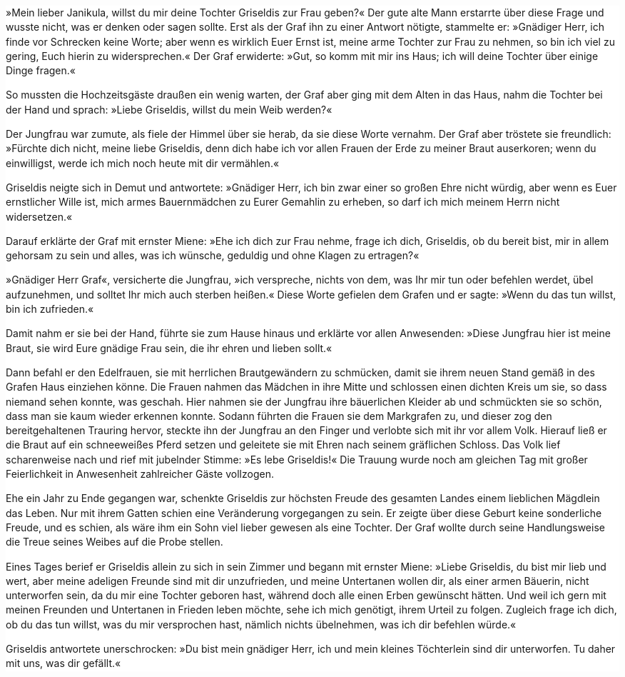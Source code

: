 »Mein lieber Janikula, willst du mir deine Tochter Griseldis zur Frau geben?« Der gute alte Mann erstarrte über diese Frage und wusste nicht, was er denken oder sagen sollte. Erst als der Graf ihn zu einer Antwort nötigte, stammelte er: »Gnädiger Herr, ich finde vor Schrecken keine Worte; aber wenn es wirklich Euer Ernst ist, meine arme Tochter zur Frau zu nehmen, so bin ich viel zu gering, Euch hierin zu widersprechen.« Der Graf erwiderte: »Gut, so komm mit mir ins Haus; ich will deine Tochter über einige Dinge fragen.«

So mussten die Hochzeitsgäste draußen ein wenig warten, der Graf aber ging mit dem Alten in das Haus, nahm die Tochter bei der Hand und sprach: »Liebe Griseldis, willst du mein Weib werden?«

Der Jungfrau war zumute, als fiele der Himmel über sie herab, da sie diese Worte vernahm. Der Graf aber tröstete sie freundlich: »Fürchte dich nicht, meine liebe Griseldis, denn dich habe ich vor allen Frauen der Erde zu meiner Braut auserkoren; wenn du einwilligst, werde ich mich noch heute mit dir vermählen.«

Griseldis neigte sich in Demut und antwortete: »Gnädiger Herr, ich bin zwar einer so großen Ehre nicht würdig, aber wenn es Euer ernstlicher Wille ist, mich armes Bauernmädchen zu Eurer Gemahlin zu erheben, so darf ich mich meinem Herrn nicht widersetzen.«

Darauf erklärte der Graf mit ernster Miene: »Ehe ich dich zur Frau nehme, frage ich dich, Griseldis, ob du bereit bist, mir in allem gehorsam zu sein und alles, was ich wünsche, geduldig und ohne Klagen zu ertragen?«

»Gnädiger Herr Graf«, versicherte die Jungfrau, »ich verspreche, nichts von dem, was Ihr mir tun oder befehlen werdet, übel aufzunehmen, und solltet Ihr mich auch sterben heißen.« Diese Worte gefielen dem Grafen und er sagte: »Wenn du das tun willst, bin ich zufrieden.«

Damit nahm er sie bei der Hand, führte sie zum Hause hinaus und erklärte vor allen Anwesenden: »Diese Jungfrau hier ist meine Braut, sie wird Eure gnädige Frau sein, die ihr ehren und lieben sollt.«

Dann befahl er den Edelfrauen, sie mit herrlichen Brautgewändern zu schmücken, damit sie ihrem neuen Stand gemäß in des Grafen Haus einziehen könne. Die Frauen nahmen das Mädchen in ihre Mitte und schlossen einen dichten Kreis um sie, so dass niemand sehen konnte, was geschah. Hier nahmen sie der Jungfrau ihre bäuerlichen Kleider ab und schmückten sie so schön, dass man sie kaum wieder erkennen konnte. Sodann führten die Frauen sie dem Markgrafen zu, und dieser zog den bereitgehaltenen Trauring hervor, steckte ihn der Jungfrau an den Finger und verlobte sich mit ihr vor allem Volk. Hierauf ließ er die Braut auf ein schneeweißes Pferd setzen und geleitete sie mit Ehren nach seinem gräflichen Schloss. Das Volk lief scharenweise nach und rief mit jubelnder Stimme: »Es lebe Griseldis!« Die Trauung wurde noch am gleichen Tag mit großer Feierlichkeit in Anwesenheit zahlreicher Gäste vollzogen.

Ehe ein Jahr zu Ende gegangen war, schenkte Griseldis zur höchsten Freude des gesamten Landes einem lieblichen Mägdlein das Leben. Nur mit ihrem Gatten schien eine Veränderung vorgegangen zu sein. Er zeigte über diese Geburt keine sonderliche Freude, und es schien, als wäre ihm ein Sohn viel lieber gewesen als eine Tochter. Der Graf wollte durch seine Handlungsweise die Treue seines Weibes auf die Probe stellen.

Eines Tages berief er Griseldis allein zu sich in sein Zimmer und begann mit ernster Miene: »Liebe Griseldis, du bist mir lieb und wert, aber meine adeligen Freunde sind mit dir unzufrieden, und meine Untertanen wollen dir, als einer armen Bäuerin, nicht unterworfen sein, da du mir eine Tochter geboren hast, während doch alle einen Erben gewünscht hätten. Und weil ich gern mit meinen Freunden und Untertanen in Frieden leben möchte, sehe ich mich genötigt, ihrem Urteil zu folgen. Zugleich frage ich dich, ob du das tun willst, was du mir versprochen hast, nämlich nichts übelnehmen, was ich dir befehlen würde.«

Griseldis antwortete unerschrocken: »Du bist mein gnädiger Herr, ich und mein kleines Töchterlein sind dir unterworfen. Tu daher mit uns, was dir gefällt.«
